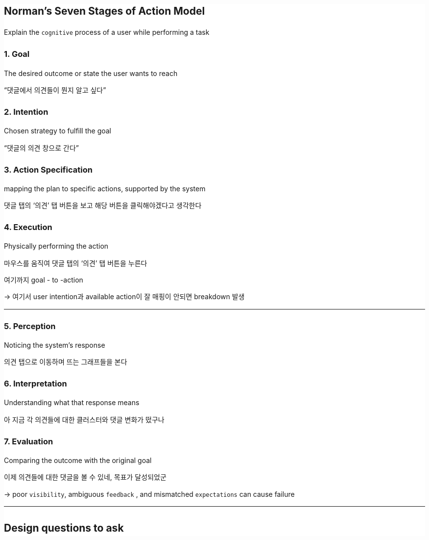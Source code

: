 ## Norman’s Seven Stages of Action Model  
  
Explain the `cognitive` process of a user while performing a task  
  
### 1. Goal  
  
The desired outcome or state the user wants to reach  
  
“댓글에서 의견들이 뭔지 알고 싶다”  
  
### 2. Intention  
  
Chosen strategy to fulfill the goal  
  
“댓글의 의견 창으로 간다”  
  
### 3. Action Specification  
  
mapping the plan to specific actions, supported by the system  
  
댓글 탭의 ‘의견’ 탭 버튼을 보고 해당 버튼을 클릭해야겠다고 생각한다  
  
### 4. Execution  
  
Physically performing the action  
  
마우스를 움직여 댓글 탭의 ‘의견’ 탭 버튼을 누른다  
  
여기까지 goal - to -action  
  
→ 여기서 user intention과 available action이 잘 매핑이 안되면 breakdown 발생  
  
---  
  
### 5. Perception  
  
Noticing the system’s response  
  
의견 탭으로 이동하며 뜨는 그래프들을 본다  
  
### 6. Interpretation  
  
Understanding what that response means  
  
아 지금 각 의견들에 대한 클러스터와 댓글 변화가 떴구나  
  
### 7. Evaluation  
  
Comparing the outcome with the original goal  
  
이제 의견들에 대한 댓글을 볼 수 있네, 목표가 달성되었군  
  
→ poor `visibility`, ambiguous `feedback` , and mismatched `expectations` can cause failure  
  
---  
  
## Design questions to ask  
  